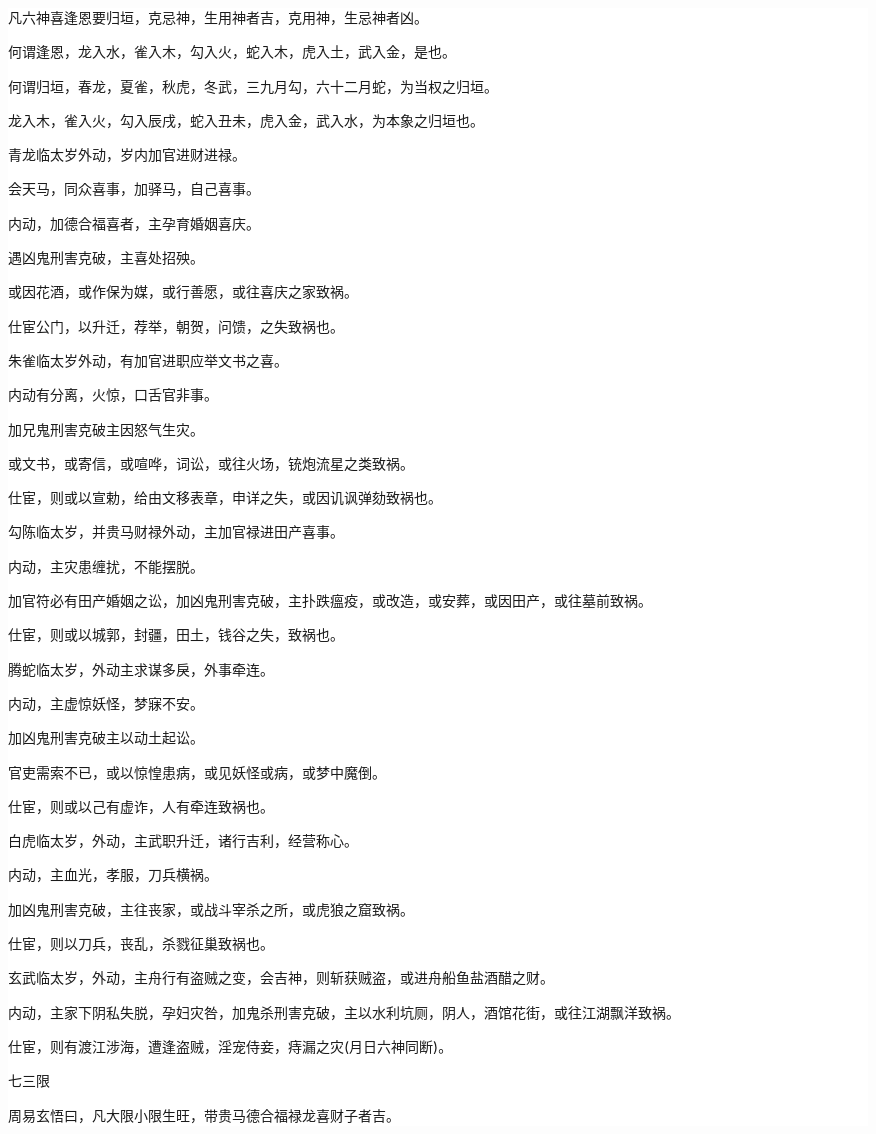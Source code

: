 凡六神喜逢恩要归垣，克忌神，生用神者吉，克用神，生忌神者凶。

何谓逢恩，龙入水，雀入木，勾入火，蛇入木，虎入土，武入金，是也。

何谓归垣，春龙，夏雀，秋虎，冬武，三九月勾，六十二月蛇，为当权之归垣。

龙入木，雀入火，勾入辰戌，蛇入丑未，虎入金，武入水，为本象之归垣也。

青龙临太岁外动，岁内加官进财进禄。

会天马，同众喜事，加驿马，自己喜事。

内动，加德合福喜者，主孕育婚姻喜庆。

遇凶鬼刑害克破，主喜处招殃。

或因花酒，或作保为媒，或行善愿，或往喜庆之家致祸。

仕宦公门，以升迁，荐举，朝贺，问馈，之失致祸也。

朱雀临太岁外动，有加官进职应举文书之喜。

内动有分离，火惊，口舌官非事。

加兄鬼刑害克破主因怒气生灾。

或文书，或寄信，或喧哗，词讼，或往火场，铳炮流星之类致祸。

仕宦，则或以宣勅，给由文移表章，申详之失，或因讥讽弹劾致祸也。

勾陈临太岁，并贵马财禄外动，主加官禄进田产喜事。

内动，主灾患缠扰，不能摆脱。

加官符必有田产婚姻之讼，加凶鬼刑害克破，主扑跌瘟疫，或改造，或安葬，或因田产，或往墓前致祸。

仕宦，则或以城郭，封疆，田土，钱谷之失，致祸也。

腾蛇临太岁，外动主求谋多戾，外事牵连。

内动，主虚惊妖怪，梦寐不安。

加凶鬼刑害克破主以动土起讼。

官吏需索不已，或以惊惶患病，或见妖怪或病，或梦中魔倒。

仕宦，则或以己有虚诈，人有牵连致祸也。

白虎临太岁，外动，主武职升迁，诸行吉利，经营称心。

内动，主血光，孝服，刀兵横祸。

加凶鬼刑害克破，主往丧家，或战斗宰杀之所，或虎狼之窟致祸。

仕宦，则以刀兵，丧乱，杀戮征巢致祸也。

玄武临太岁，外动，主舟行有盗贼之变，会吉神，则斩获贼盗，或进舟船鱼盐酒醋之财。

内动，主家下阴私失脱，孕妇灾咎，加鬼杀刑害克破，主以水利坑厕，阴人，酒馆花街，或往江湖飘洋致祸。

仕宦，则有渡江涉海，遭逢盗贼，淫宠侍妾，痔漏之灾(月日六神同断)。

七三限

周易玄悟曰，凡大限小限生旺，带贵马德合福禄龙喜财子者吉。
